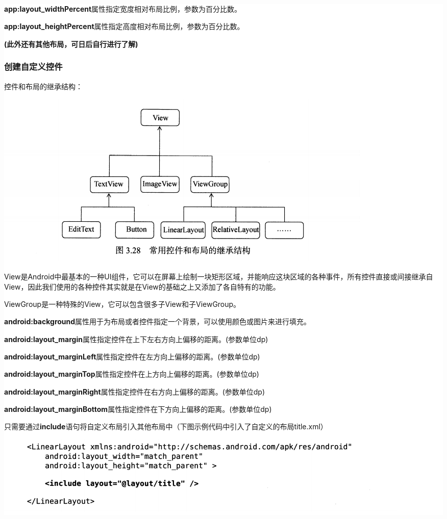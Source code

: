 **app:layout_widthPercent**属性指定宽度相对布局比例，参数为百分比数。

**app:layout_heightPercent**属性指定高度相对布局比例，参数为百分比数。



**(此外还有其他布局，可日后自行进行了解)**



### 创建自定义控件

控件和布局的继承结构：

![image-20201203204751337](第一行代码-第二版-随记\image-20201203204751337-1614397676496.png)

View是Android中最基本的一种UI组件，它可以在屏幕上绘制一块矩形区域，并能响应这块区域的各种事件，所有控件直接或间接继承自View，因此我们使用的各种控件其实就是在View的基础之上又添加了各自特有的功能。

ViewGroup是一种特殊的View，它可以包含很多子View和子ViewGroup。

**android:background**属性用于为布局或者控件指定一个背景，可以使用颜色或图片来进行填充。

**android:layout_margin**属性指定控件在上下左右方向上偏移的距离。(参数单位dp)

**android:layout_marginLeft**属性指定控件在左方向上偏移的距离。(参数单位dp)

**android:layout_marginTop**属性指定控件在上方向上偏移的距离。(参数单位dp)

**android:layout_marginRight**属性指定控件在右方向上偏移的距离。(参数单位dp)

**android:layout_marginBottom**属性指定控件在下方向上偏移的距离。(参数单位dp)



只需要通过**include**语句将自定义布局引入其他布局中（下图示例代码中引入了自定义的布局title.xml）

![image-20201203220150533](第一行代码-第二版-随记\image-20201203220150533-1614397676496.png)
